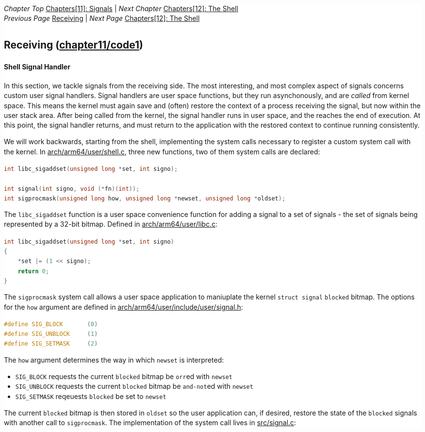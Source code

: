 *Chapter Top* [Chapters[11]: Signals](chapter11.md) | *Next Chapter* [Chapters[12]: The Shell](../chapter12/chapter12.md)  
*Previous Page* [Receiving](receiving.md) | *Next Page* [Chapters[12]: The Shell](../chapter12/chapter12.md)

## Receiving ([chapter11/code1](code1))

#### Shell Signal Handler

In this section, we tackle signals from the receiving side. The most interesting, and most complex aspect of signals concerns custom user signal handlers. Signal handlers are user space functions, but they run asynchonously, and are _called_ from kernel space. This means the kernel must again save and (often) restore the context of a process receiving the signal, but now within the user stack area. After being called from the kernel, the signal handler runs in user space, and the reaches the end of execution. At this point, the signal handler returns, and must return to the application with the restored context to continue running consistently.

We will work backwards, starting from the shell, implementing the system calls necessary to register a custom system call with the kernel. In [arch/arm64/user/shell.c](code1/arch/arm64/user/shell.c), three new functions, two of them system calls are declared:

```C
int libc_sigaddset(unsigned long *set, int signo);

int signal(int signo, void (*fn)(int));
int sigprocmask(unsigned long how, unsigned long *newset, unsigned long *oldset);
```

The `libc_sigaddset` function is a user space convenience function for adding a signal to a set of signals - the set of signals being represented by a 32-bit bitmap. Defined in [arch/arm64/user/libc.c](code1/arch/arm64/user/libc.c):

```C
int libc_sigaddset(unsigned long *set, int signo)
{
    *set |= (1 << signo);
    return 0;
}
```

The `sigprocmask` system call allows a user space application to maniuplate the kernel `struct signal` `blocked` bitmap. The options for the `how` argument are defined in [arch/arm64/user/include/user/signal.h](code1/arch/arm64/user/include/user/signal.h):

```C
#define SIG_BLOCK       (0)
#define SIG_UNBLOCK     (1)
#define SIG_SETMASK     (2)
```

The `how` argument determines the way in which `newset` is interpreted:
- `SIG_BLOCK` requests the current `blocked` bitmap be `orr`ed with `newset`
- `SIG_UNBLOCK` requests the current `blocked` bitmap be `and-not`ed with `newset`
- `SIG_SETMASK` reqeuests `blocked` be set to `newset`

The current `blocked` bitmap is then stored in `oldset` so the user application can, if desired, restore the state of the `blocked` signals with another call to `sigprocmask`. The implementation of the system call lives in [src/signal.c](code1/src/signal.c):
